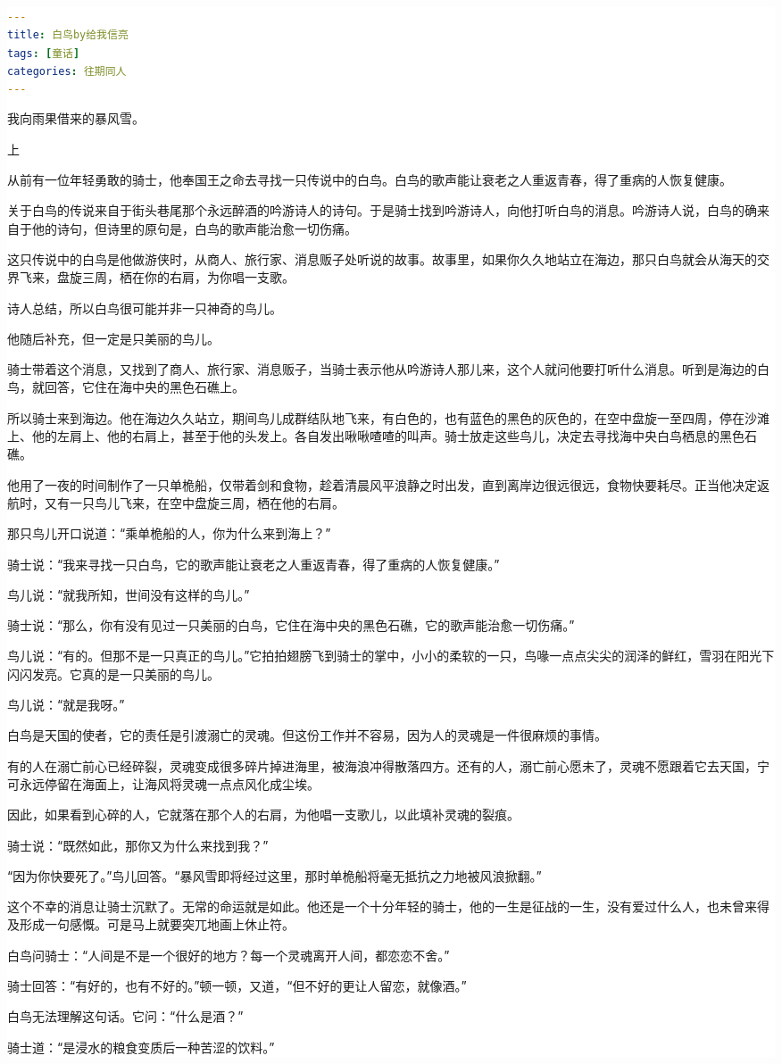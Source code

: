```yaml
---
title: 白鸟by给我信亮
tags: [童话]
categories: 往期同人
---
```

我向雨果借来的暴风雪。

 

 

上

从前有一位年轻勇敢的骑士，他奉国王之命去寻找一只传说中的白鸟。白鸟的歌声能让衰老之人重返青春，得了重病的人恢复健康。

关于白鸟的传说来自于街头巷尾那个永远醉酒的吟游诗人的诗句。于是骑士找到吟游诗人，向他打听白鸟的消息。吟游诗人说，白鸟的确来自于他的诗句，但诗里的原句是，白鸟的歌声能治愈一切伤痛。

这只传说中的白鸟是他做游侠时，从商人、旅行家、消息贩子处听说的故事。故事里，如果你久久地站立在海边，那只白鸟就会从海天的交界飞来，盘旋三周，栖在你的右肩，为你唱一支歌。

诗人总结，所以白鸟很可能并非一只神奇的鸟儿。

他随后补充，但一定是只美丽的鸟儿。

 

骑士带着这个消息，又找到了商人、旅行家、消息贩子，当骑士表示他从吟游诗人那儿来，这个人就问他要打听什么消息。听到是海边的白鸟，就回答，它住在海中央的黑色石礁上。

所以骑士来到海边。他在海边久久站立，期间鸟儿成群结队地飞来，有白色的，也有蓝色的黑色的灰色的，在空中盘旋一至四周，停在沙滩上、他的左肩上、他的右肩上，甚至于他的头发上。各自发出啾啾喳喳的叫声。骑士放走这些鸟儿，决定去寻找海中央白鸟栖息的黑色石礁。

他用了一夜的时间制作了一只单桅船，仅带着剑和食物，趁着清晨风平浪静之时出发，直到离岸边很远很远，食物快要耗尽。正当他决定返航时，又有一只鸟儿飞来，在空中盘旋三周，栖在他的右肩。

那只鸟儿开口说道：“乘单桅船的人，你为什么来到海上？”

骑士说：“我来寻找一只白鸟，它的歌声能让衰老之人重返青春，得了重病的人恢复健康。”

鸟儿说：“就我所知，世间没有这样的鸟儿。”

骑士说：“那么，你有没有见过一只美丽的白鸟，它住在海中央的黑色石礁，它的歌声能治愈一切伤痛。”

鸟儿说：“有的。但那不是一只真正的鸟儿。”它拍拍翅膀飞到骑士的掌中，小小的柔软的一只，鸟喙一点点尖尖的润泽的鲜红，雪羽在阳光下闪闪发亮。它真的是一只美丽的鸟儿。

鸟儿说：“就是我呀。”

白鸟是天国的使者，它的责任是引渡溺亡的灵魂。但这份工作并不容易，因为人的灵魂是一件很麻烦的事情。

有的人在溺亡前心已经碎裂，灵魂变成很多碎片掉进海里，被海浪冲得散落四方。还有的人，溺亡前心愿未了，灵魂不愿跟着它去天国，宁可永远停留在海面上，让海风将灵魂一点点风化成尘埃。

因此，如果看到心碎的人，它就落在那个人的右肩，为他唱一支歌儿，以此填补灵魂的裂痕。

骑士说：“既然如此，那你又为什么来找到我？”

“因为你快要死了。”鸟儿回答。“暴风雪即将经过这里，那时单桅船将毫无抵抗之力地被风浪掀翻。”

这个不幸的消息让骑士沉默了。无常的命运就是如此。他还是一个十分年轻的骑士，他的一生是征战的一生，没有爱过什么人，也未曾来得及形成一句感慨。可是马上就要突兀地画上休止符。

白鸟问骑士：“人间是不是一个很好的地方？每一个灵魂离开人间，都恋恋不舍。”

骑士回答：“有好的，也有不好的。”顿一顿，又道，“但不好的更让人留恋，就像酒。”

白鸟无法理解这句话。它问：“什么是酒？”

骑士道：“是浸水的粮食变质后一种苦涩的饮料。”

